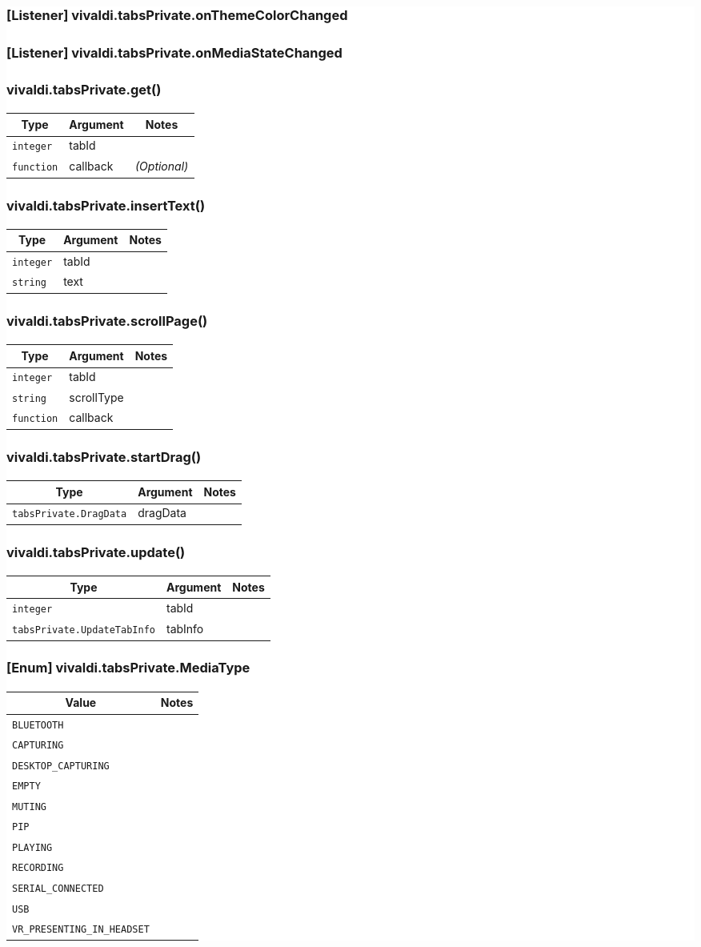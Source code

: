 
### [Listener] vivaldi.tabsPrivate.onThemeColorChanged



### [Listener] vivaldi.tabsPrivate.onMediaStateChanged



### vivaldi.tabsPrivate.get()
Type | Argument | Notes
---|---|---
`integer`|tabId|
`function`|callback|*(Optional)*


### vivaldi.tabsPrivate.insertText()
Type | Argument | Notes
---|---|---
`integer`|tabId|
`string`|text|


### vivaldi.tabsPrivate.scrollPage()
Type | Argument | Notes
---|---|---
`integer`|tabId|
`string`|scrollType|
`function`|callback|


### vivaldi.tabsPrivate.startDrag()
Type | Argument | Notes
---|---|---
`tabsPrivate.DragData`|dragData|


### vivaldi.tabsPrivate.update()
Type | Argument | Notes
---|---|---
`integer`|tabId|
`tabsPrivate.UpdateTabInfo`|tabInfo|


### [Enum] vivaldi.tabsPrivate.MediaType
Value | Notes
---|---
`BLUETOOTH`|
`CAPTURING`|
`DESKTOP_CAPTURING`|
`EMPTY`|
`MUTING`|
`PIP`|
`PLAYING`|
`RECORDING`|
`SERIAL_CONNECTED`|
`USB`|
`VR_PRESENTING_IN_HEADSET`|
